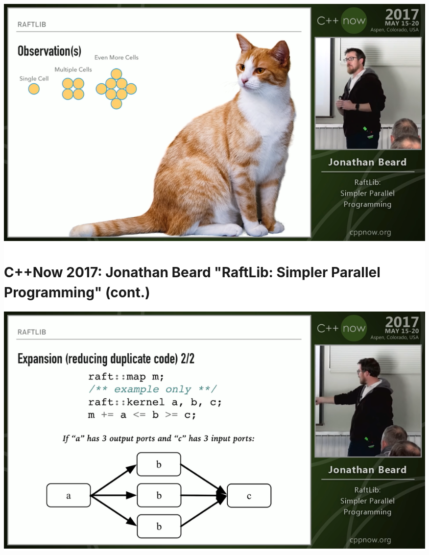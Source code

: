 ![](img/raftlib1_final.png)

# C++Now 2017: Jonathan Beard "RaftLib: Simpler Parallel Programming" (cont.)

![](img/raftlib2_final.png)
